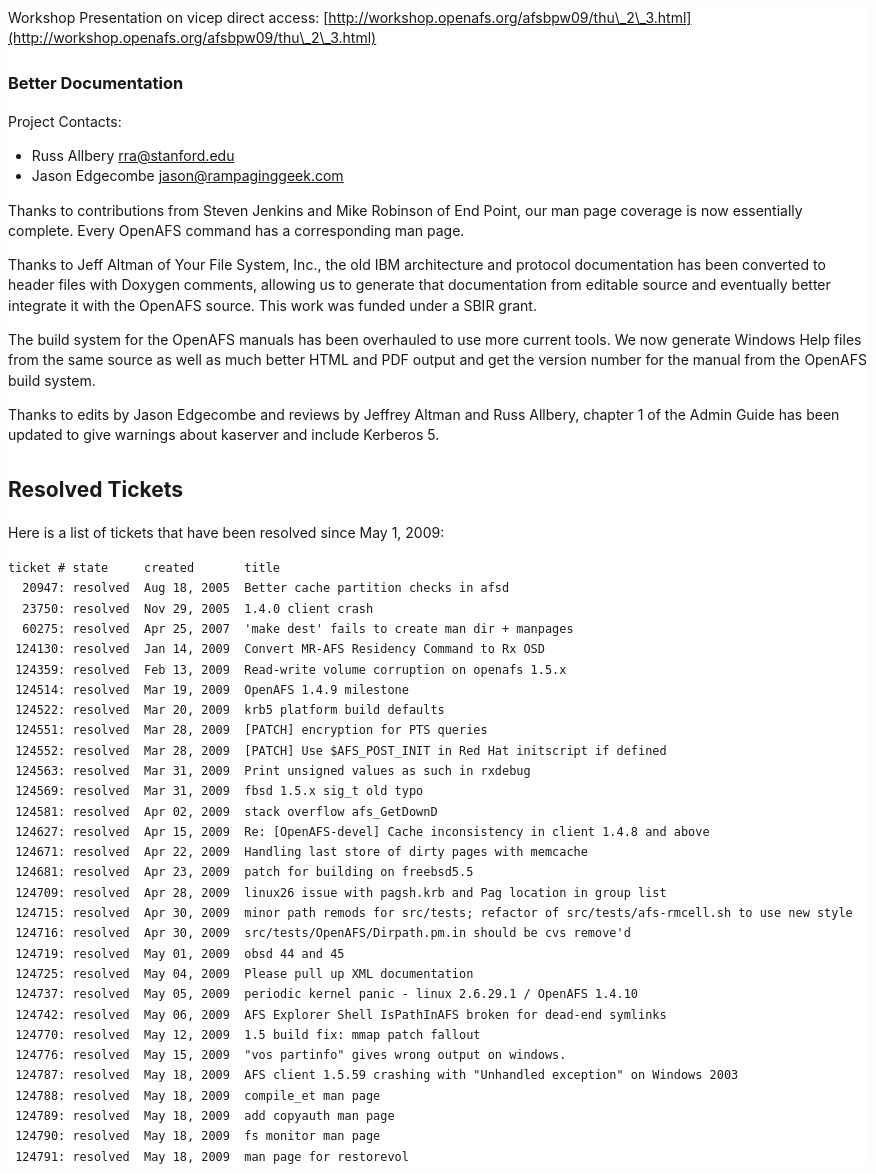 Workshop Presentation on vicep direct access:
[http://workshop.openafs.org/afsbpw09/thu\_2\_3.html](http://workshop.openafs.org/afsbpw09/thu\_2\_3.html)

### Better Documentation

Project Contacts:

- Russ Allbery <rra@stanford.edu>
- Jason Edgecombe <jason@rampaginggeek.com>

Thanks to contributions from Steven Jenkins and Mike Robinson of End
Point, our man page coverage is now essentially complete.  Every OpenAFS
command has a corresponding man page.

Thanks to Jeff Altman of Your File System, Inc., the old IBM architecture
and protocol documentation has been converted to header files with Doxygen
comments, allowing us to generate that documentation from editable source
and eventually better integrate it with the OpenAFS source.  This work was
funded under a SBIR grant.

The build system for the OpenAFS manuals has been overhauled to use more
current tools.  We now generate Windows Help files from the same source as
well as much better HTML and PDF output and get the version number for the
manual from the OpenAFS build system.

Thanks to edits by Jason Edgecombe and reviews by Jeffrey Altman and Russ
Allbery, chapter 1 of the Admin Guide has been updated to give warnings
about kaserver and include Kerberos 5.

## Resolved Tickets

Here is a list of tickets that have been resolved since May 1, 2009:

    ticket # state     created       title
      20947: resolved  Aug 18, 2005  Better cache partition checks in afsd
      23750: resolved  Nov 29, 2005  1.4.0 client crash
      60275: resolved  Apr 25, 2007  'make dest' fails to create man dir + manpages
     124130: resolved  Jan 14, 2009  Convert MR-AFS Residency Command to Rx OSD
     124359: resolved  Feb 13, 2009  Read-write volume corruption on openafs 1.5.x
     124514: resolved  Mar 19, 2009  OpenAFS 1.4.9 milestone
     124522: resolved  Mar 20, 2009  krb5 platform build defaults
     124551: resolved  Mar 28, 2009  [PATCH] encryption for PTS queries
     124552: resolved  Mar 28, 2009  [PATCH] Use $AFS_POST_INIT in Red Hat initscript if defined
     124563: resolved  Mar 31, 2009  Print unsigned values as such in rxdebug
     124569: resolved  Mar 31, 2009  fbsd 1.5.x sig_t old typo
     124581: resolved  Apr 02, 2009  stack overflow afs_GetDownD
     124627: resolved  Apr 15, 2009  Re: [OpenAFS-devel] Cache inconsistency in client 1.4.8 and above
     124671: resolved  Apr 22, 2009  Handling last store of dirty pages with memcache
     124681: resolved  Apr 23, 2009  patch for building on freebsd5.5
     124709: resolved  Apr 28, 2009  linux26 issue with pagsh.krb and Pag location in group list
     124715: resolved  Apr 30, 2009  minor path remods for src/tests; refactor of src/tests/afs-rmcell.sh to use new style
     124716: resolved  Apr 30, 2009  src/tests/OpenAFS/Dirpath.pm.in should be cvs remove'd
     124719: resolved  May 01, 2009  obsd 44 and 45
     124725: resolved  May 04, 2009  Please pull up XML documentation
     124737: resolved  May 05, 2009  periodic kernel panic - linux 2.6.29.1 / OpenAFS 1.4.10
     124742: resolved  May 06, 2009  AFS Explorer Shell IsPathInAFS broken for dead-end symlinks
     124770: resolved  May 12, 2009  1.5 build fix: mmap patch fallout
     124776: resolved  May 15, 2009  "vos partinfo" gives wrong output on windows.
     124787: resolved  May 18, 2009  AFS client 1.5.59 crashing with "Unhandled exception" on Windows 2003
     124788: resolved  May 18, 2009  compile_et man page
     124789: resolved  May 18, 2009  add copyauth man page
     124790: resolved  May 18, 2009  fs monitor man page
     124791: resolved  May 18, 2009  man page for restorevol